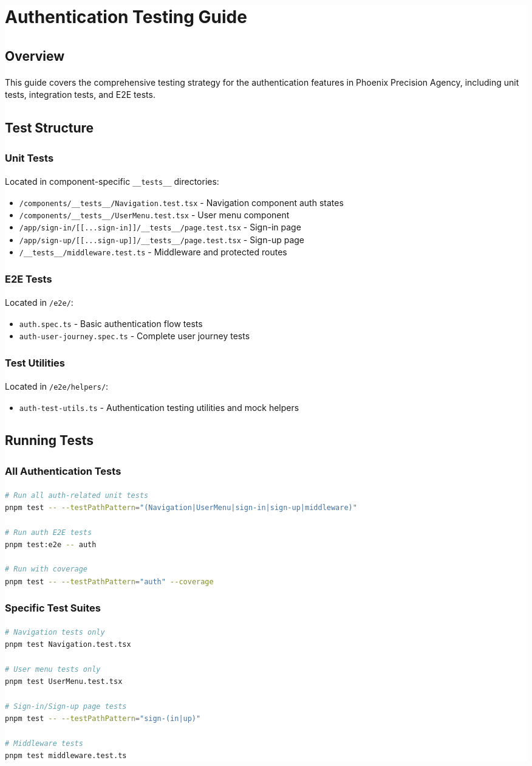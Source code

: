 # Authentication Testing Guide

## Overview

This guide covers the comprehensive testing strategy for the authentication features in Phoenix Precision Agency, including unit tests, integration tests, and E2E tests.

## Test Structure

### Unit Tests

Located in component-specific `__tests__` directories:

- `/components/__tests__/Navigation.test.tsx` - Navigation component auth states
- `/components/__tests__/UserMenu.test.tsx` - User menu component
- `/app/sign-in/[[...sign-in]]/__tests__/page.test.tsx` - Sign-in page
- `/app/sign-up/[[...sign-up]]/__tests__/page.test.tsx` - Sign-up page
- `/__tests__/middleware.test.ts` - Middleware and protected routes

### E2E Tests

Located in `/e2e/`:

- `auth.spec.ts` - Basic authentication flow tests
- `auth-user-journey.spec.ts` - Complete user journey tests

### Test Utilities

Located in `/e2e/helpers/`:

- `auth-test-utils.ts` - Authentication testing utilities and mock helpers

## Running Tests

### All Authentication Tests
```bash
# Run all auth-related unit tests
pnpm test -- --testPathPattern="(Navigation|UserMenu|sign-in|sign-up|middleware)"

# Run auth E2E tests
pnpm test:e2e -- auth

# Run with coverage
pnpm test -- --testPathPattern="auth" --coverage
```

### Specific Test Suites
```bash
# Navigation tests only
pnpm test Navigation.test.tsx

# User menu tests only
pnpm test UserMenu.test.tsx

# Sign-in/Sign-up page tests
pnpm test -- --testPathPattern="sign-(in|up)"

# Middleware tests
pnpm test middleware.test.ts
```
